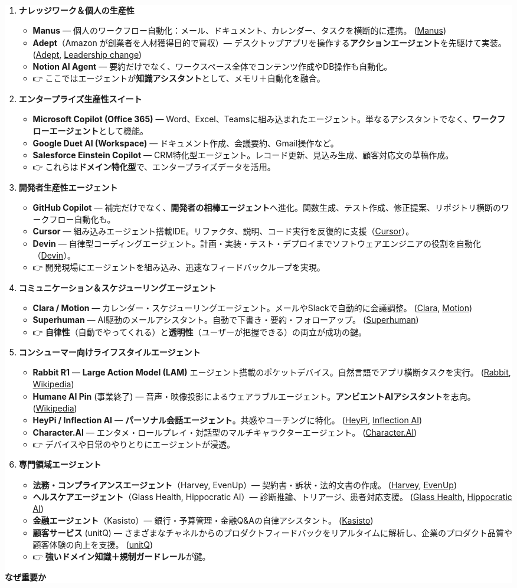 1. **ナレッジワーク＆個人の生産性**

   - **Manus** — 個人のワークフロー自動化：メール、ドキュメント、カレンダー、タスクを横断的に連携。 ([Manus][61])
   - **Adept**（Amazon が創業者を人材獲得目的で買収）—
     デスクトップアプリを操作する**アクションエージェント**を先駆けて実装。 ([Adept][56], [Leadership change][57])
   - **Notion AI Agent** — 要約だけでなく、ワークスペース全体でコンテンツ作成やDB操作も自動化。
   - 👉 ここではエージェントが**知識アシスタント**として、メモリ＋自動化を融合。

2. **エンタープライズ生産性スイート**

   - **Microsoft Copilot (Office 365)** —
     Word、Excel、Teamsに組み込まれたエージェント。単なるアシスタントでなく、**ワークフローエージェント**として機能。
   - **Google Duet AI (Workspace)** — ドキュメント作成、会議要約、Gmail操作など。
   - **Salesforce Einstein Copilot** — CRM特化型エージェント。レコード更新、見込み生成、顧客対応文の草稿作成。
   - 👉 これらは**ドメイン特化型**で、エンタープライズデータを活用。

3. **開発者生産性エージェント**

   - **GitHub Copilot** —
     補完だけでなく、**開発者の相棒エージェント**へ進化。関数生成、テスト作成、修正提案、リポジトリ横断のワークフロー自動化も。
   - **Cursor** — 組み込みエージェント搭載IDE。リファクタ、説明、コード実行を反復的に支援（[Cursor][45]）。
   - **Devin** —
     自律型コーディングエージェント。計画・実装・テスト・デプロイまでソフトウェアエンジニアの役割を自動化（[Devin][54]）。
   - 👉 開発現場にエージェントを組み込み、迅速なフィードバックループを実現。

4. **コミュニケーション＆スケジューリングエージェント**

   - **Clara / Motion** — カレンダー・スケジューリングエージェント。メールやSlackで自動的に会議調整。 ([Clara][58],
     [Motion][59])
   - **Superhuman** — AI駆動のメールアシスタント。自動で下書き・要約・フォローアップ。 ([Superhuman][65])
   - 👉 **自律性**（自動でやってくれる）と**透明性**（ユーザーが把握できる）の両立が成功の鍵。

5. **コンシューマー向けライフスタイルエージェント**

   - **Rabbit R1** — **Large Action Model (LAM)** エージェント搭載のポケットデバイス。自然言語でアプリ横断タスクを実行。
     ([Rabbit][66], [Wikipedia][67])
   - **Humane AI Pin** (事業終了) — 音声・映像投影によるウェアラブルエージェント。**アンビエントAIアシスタント**を志向。
     ([Wikipedia][68])
   - **HeyPi / Inflection AI** — **パーソナル会話エージェント**。共感やコーチングに特化。 ([HeyPi][69],
     [Inflection AI][70])
   - **Character.AI** — エンタメ・ロールプレイ・対話型のマルチキャラクターエージェント。 ([Character.AI][71])
   - 👉 デバイスや日常のやりとりにエージェントが浸透。

6. **専門領域エージェント**

   - **法務・コンプライアンスエージェント**（Harvey, EvenUp）— 契約書・訴状・法的文書の作成。 ([Harvey][72],
     [EvenUp][73])
   - **ヘルスケアエージェント**（Glass Health, Hippocratic AI）— 診断推論、トリアージ、患者対応支援。
     ([Glass Health][74], [Hippocratic AI][75])
   - **金融エージェント**（Kasisto）— 銀行・予算管理・金融Q&Aの自律アシスタント。 ([Kasisto][76])
   - **顧客サービス** (unitQ) —
     さまざまなチャネルからのプロダクトフィードバックをリアルタイムに解析し、企業のプロダクト品質や顧客体験の向上を支援。
     ([unitQ][77])
   - 👉 **強いドメイン知識＋規制ガードレール**が鍵。

**なぜ重要か**


[1]: https://aws.amazon.com/bedrock/agents/ "Amazon Bedrock Agents | AWS"
[2]: https://cloud.google.com/vertex-ai/generative-ai/docs/agent-builder/overview "Vertex AI Agent Builder overview | Google Cloud"
[3]: https://learn.microsoft.com/en-us/azure/ai-foundry/agents/overview "What is Azure AI Foundry Agent Service? | Microsoft Learn"
[4]: https://azure.microsoft.com/en-us/products/ai-agent-service "Azure AI Foundry Agent Service"
[5]: https://www.anthropic.com/news/model-context-protocol "Introducing the Model Context Protocol - Anthropic"
[6]: https://modelcontextprotocol.io/ "Model Context Protocol: Introduction"
[7]: https://docs.ag-ui.com/introduction "Introduction - Agent User Interaction Protocol"
[8]: https://www.theverge.com/decoder-podcast-with-nilay-patel/669409/microsoft-cto-kevin-scott-interview-ai-natural-language-search-openai "Microsoft CTO Kevin Scott on how AI can save the web, not destroy it"
[9]: https://en.wikipedia.org/wiki/Model_Context_Protocol "Model Context Protocol - Wikipedia"
[10]: https://developers.googleblog.com/en/a2a-a-new-era-of-agent-interoperability/ "Announcing the Agent2Agent Protocol (A2A)"
[11]: https://a2aprotocol.ai/ "A2A Protocol - Agent2Agent Communication"
[12]: https://github.com/a2aproject/A2A "a2aproject/A2A: An open protocol enabling communication ... - GitHub"
[13]: https://www.langchain.com/langgraph "LangGraph - LangChain"
[14]: https://microsoft.github.io/autogen/stable//index.html "AutoGen"
[15]: https://learn.microsoft.com/en-us/semantic-kernel/frameworks/agent/ "Semantic Kernel Agent Framework | Microsoft Learn"
[16]: https://github.com/microsoft/semantic-kernel "microsoft/semantic-kernel: Integrate cutting-edge LLM ... - GitHub"
[17]: https://www.crewai.com/open-source "Open source - CrewAI"
[18]: https://docs.haystack.deepset.ai/docs/agents "Agents - Haystack Documentation"
[19]: https://www.llamaindex.ai/blog/announcing-workflows-1-0-a-lightweight-framework-for-agentic-systems "Announcing Workflows 1.0: A Lightweight Framework for Agentic ..."
[20]: https://ai.pydantic.dev/ "Pydantic AI"
[21]: https://www.anthropic.com/customers/dust "Dust helps enterprises create actionable AI agents with MCP and ..."
[22]: https://temporal.io/blog/how-dust-builds-agentic-ai-temporal "How Dust Builds Agentic AI with Temporal Workflows"
[23]: https://venturebeat.com/ai/dust-hits-6m-arr-helping-enterprises-build-ai-agents-that-actually-do-stuff-instead-of-just-talking/ "Dust hits $6M ARR helping enterprises build AI agents that actually do stuff instead of just talking"
[24]: https://zapier.com/agents "Build AI teammates with Zapier Agents"
[25]: https://fixie.ai/ "Fixie.ai"
[26]: https://zapier.com/blog/ai-agent/ "What are AI agents? How they work and how to use them - Zapier"
[27]: https://ai.pydantic.dev/ag-ui/ "AG-UI - Pydantic AI"
[28]: https://docs.aws.amazon.com/AWSCloudFormation/latest/TemplateReference/aws-resource-bedrock-agent.html "AWS::Bedrock::Agent - AWS CloudFormation - AWS Documentation"
[29]: https://cloud.google.com/products/agent-builder "Vertex AI Agent Builder | Google Cloud"
[30]: https://actions.zapier.com/ "Zapier AI Actions: Get Started"
[31]: https://www.deepchecks.com/llm-tools/fixie-ai/ "What is Fixie AI? Features & Getting Started - Deepchecks"
[32]: https://www.reuters.com/technology/ai-agent-startup-tinyfish-raises-47-million-iconiq-led-round-2025-08-20/ "AI agent startup TinyFish raises $47 million in ICONIQ-led round"
[33]: https://docs.smith.langchain.com/langgraph_cloud "LangGraph Platform | 🦜️🛠️ LangSmith"
[34]: https://www.microsoft.com/en-us/research/project/autogen/ "AutoGen - Microsoft Research"
[35]: https://github.com/crewAIInc/crewAI "crewAIInc/crewAI - GitHub"
[36]: https://docs.crewai.com/ "Introduction - CrewAI"
[37]: https://haystack.deepset.ai/cookbook/swarm "Create a Swarm of Agents - Haystack - Deepset"
[38]: https://github.com/pydantic/pydantic-ai "Agent Framework / shim to use Pydantic with LLMs - GitHub"
[39]: https://codelabs.developers.google.com/devsite/codelabs/building-ai-agents-vertexai "Building AI Agents with Vertex AI Agent Builder - Codelabs - Google"
[40]: https://blog.crewai.com/getting-started-with-crewai-build-your-first-crew/ "Build your First CrewAI Agents"
[41]: https://docs.haystack.deepset.ai/docs/agent "Agent - Haystack Documentation"
[42]: https://dust.tt/ "Accelerate your entire organization with custom AI agents"
[43]: https://haystack.deepset.ai/ "Haystack - Deepset"
[44]: https://www.llamaindex.ai/ "LlamaIndex"
[45]: https://cursor.com/ja "The AI Code Editor"
[46]: https://strandsagents.com/latest/ "Strands Agents"
[47]: https://genkit.dev/ "Genkit"
[48]: https://openai.github.io/openai-agents-python/ "OpenAI Agents SDK"
[49]: https://n8n.io/ "AI Workflow Automation Platform & Tools - n8n"
[50]: https://github.com/n8n-io/n8n "n8n-io/n8n"
[51]: https://cognition.ai/blog/introducing-devin "Introducing Devin, the first AI software engineer - Cognition"
[53]: https://en.wikipedia.org/wiki/Devin_AI "Devin AI"
[54]: https://devin.ai/ "Devin | The AI Software Engineer"
[55]: https://en.wikipedia.org/wiki/Cognition_AI "Cognition AI"
[56]: https://www.adept.ai/ "Adept: AI that powers the workforce"
[57]: https://www.adept.ai/blog/adept-update "An update from Adept"
[58]: https://claralabs.com/ "Clara"
[59]: https://www.usemotion.com/ "AI Employees That 10x Your Team’s Output | Motion"
[61]: https://manus.im/ "Manus is a general AI agent that bridges mind and action."
[63]: https://bardai.ai/2025/05/25/how-manus-ai-is-redefining-autonomous-workflow-automation-across-industries/ "How Manus AI is Redefining Autonomous Workflow Automation Across Industries | BARD AI"
[65]: https://superhuman.com/ "The most productive email app ever made | Superhuman"
[66]: https://www.rabbit.tech/ "rabbit r1 | rabbit intern | rabbitOS"
[67]: https://en.wikipedia.org/wiki/Rabbit_r1 "Rabbit r1 - Wikipedia"
[68]: https://en.wikipedia.org/wiki/Humane_Inc. "Humane Inc. - Wikipedia"
[69]: https://pi.ai/ "Pi, your personal AI"
[70]: https://inflection.ai/ "Inflection AI"
[71]: https://character.ai/ "AI Chat, Reimagined–Your Words. | character.ai"
[72]: https://www.harvey.ai/ "Harvey"
[73]: https://www.evenuplaw.com/ "EvenUp | Personal Injury AI — From Intake to Resolution"
[74]: https://glass.health/ "Glass | AI Diagnosis & Clinical Decision Support (CDS)"
[75]: https://www.hippocraticai.com/ "Hippocratic AI"
[76]: https://kasisto.com/ "Kasisto | The Trusted Agentic AI Platform for Financial Services"
[77]: https://www.unitq.com/ "unitQ"
[80]: https://www.pwc.com/gx/en/news-room/press-releases/2025/pwc-and-microsoft-strategic-collaboration.html "PwC and Microsoft announce strategic collaboration to transform industries with AI agents | PwC"
[81]: https://newsroom.accenture.com/news/2025/accenture-expands-ai-refinery-and-launches-new-industry-agent-solutions-to-accelerate-agentic-ai-adoption "Accenture Expands AI Refinery and Launches New Industry Agent Solutions to Accelerate Agentic AI Adoption | Accenture"
[82]: https://sdk.airefinery.accenture.com/tutorial/a2a_agents/a2a_currency_converter/ "Utilize A2A-exposed Agents - Accenture AI Refinery SDK"
[83]: https://pr.fujitsu.com/jp/news/2024/10/23.html "AIが人と協調して自律的に高度な業務を推進する「Fujitsu Kozuchi AI Agent」を提供開始 : 富士通"
[84]: https://pr.fujitsu.com/jp/news/2024/10/23.html "AIが人と協調して自律的に高度な業務を推進する「Fujitsu Kozuchi AI Agent」を提供開始 : 富士通"
[85]: https://www.nttdata.com/global/en/news/press-release/2025/may/051600 "NTT DATA Unveils Smart AI Agent™ Ecosystem, Revolutionizing Industry Solutions with Intelligent Automation and Strategic Alliances | NTT DATA Group"
[86]: https://www.nttdata.com/jp/ja/trends/data-insight/2025/082702/ "AIエージェントが切り開く、業務変革の最新事例 | DATA INSIGHT | NTTデータ - NTT DATA"
[87]: https://www.hitachi.co.jp/New/cnews/month/2025/03/0326.html "日立、数百の事例で獲得したOTナレッジの活用手法によりお客さま専用のAIエージェントを迅速に提供：2025年3月26日"
[88]: https://www.deloitte.com/us/en/services/consulting/services/zora-generative-ai-agent.html "Introducing Zora AI™ | Deloitte US"
[89]: https://www.deloitte.com/global/en/about/press-room/deloitte-launches-global-agentic-network-to-power-digital-workforce-solutions.html "Deloitte launches Global Agentic Network to power digital workforce solutions | Deloitte Global"
[90]: https://www.ey.com/en_gl/newsroom/2025/03/ey-launching-ey-ai-agentic-platform-created-with-nvidia-ai-to-drive-multi-sector-transformation-starting-with-tax-risk-and-finance-domains "EY launching EY.ai Agentic Platform, created with NVIDIA AI, to drive multi-sector transformation starting with tax, risk and finance domains | EY - Global"
[91]: https://agentgateway.dev/ "agentgateway | Agent Connectivity Solved"
[92]: https://github.com/agentgateway/agentgateway "agentgateway/agentgateway: Next Generation Agentic Proxy for AI Agents and MCP servers"
[93]: https://www.infoq.com/news/2025/09/introducing-mcp-registry/ "Introducing the MCP Registry"
[94]: https://github.com/mcp "MCP Registry"
[95]: https://github.com/modelcontextprotocol/registry/ "modelcontextprotocol/registry: A community driven registry service for Model Context Protocol (MCP) servers."
[96]: https://www.linuxfoundation.org/press/linux-foundation-welcomes-agentgateway-project-to-accelerate-ai-agent-adoption-while-maintaining-security-observability-and-governance "Linux Foundation Welcomes Agentgateway Project to Accelerate AI Agent Adoption While Maintaining Security, Observability and Governance"